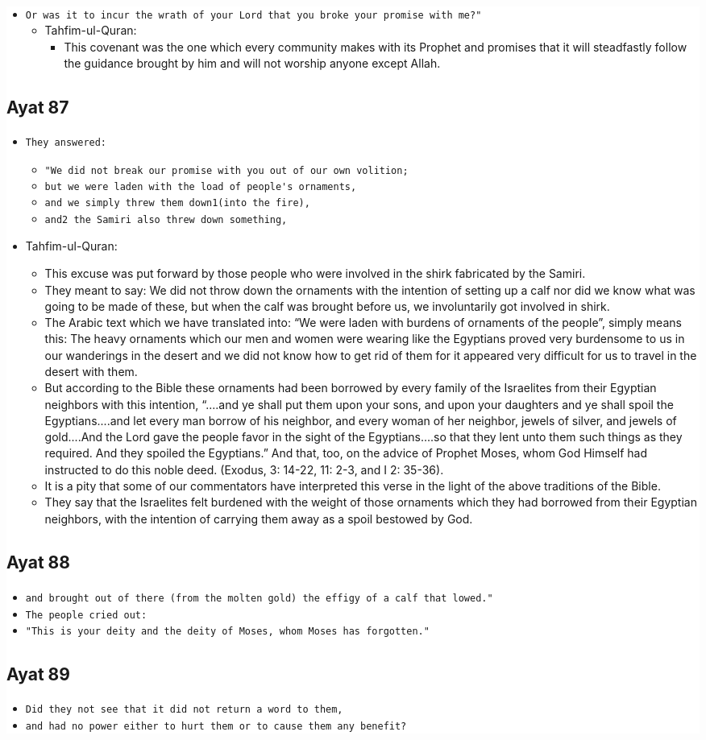   - `Or was it to incur the wrath of your Lord that you broke your promise with me?"`
    - Tahfim-ul-Quran:
      - This covenant was the one which every community makes with its Prophet and promises that it will steadfastly follow the guidance brought by him and will not worship anyone except Allah.

## Ayat 87

- `They answered:`
  - `"We did not break our promise with you out of our own volition;`
  - `but we were laden with the load of people's ornaments,`
  - `and we simply threw them down1(into the fire),`
  - `and2 the Samiri also threw down something,`


- Tahfim-ul-Quran:
  - This excuse was put forward by those people who were involved in the shirk fabricated by the Samiri.
  - They meant to say: We did not throw down the ornaments with the intention of setting up a calf nor did we know what was going to be made of these, but when the calf was brought before us, we involuntarily got involved in shirk.
  - The Arabic text which we have translated into: “We were laden with burdens of ornaments of the people”, simply means this: The heavy ornaments which our men and women were wearing like the Egyptians proved very burdensome to us in our wanderings in the desert and we did not know how to get rid of them for it appeared very difficult for us to travel in the desert with them.
  - But according to the Bible these ornaments had been borrowed by every family of the Israelites from their Egyptian neighbors with this intention, “....and ye shall put them upon your sons, and upon your daughters and ye shall spoil the Egyptians....and let every man borrow of his neighbor, and every woman of her neighbor, jewels of silver, and jewels of gold....And the Lord gave the people favor in the sight of the Egyptians....so that they lent unto them such things as they required. And they spoiled the Egyptians.” And that, too, on the advice of Prophet Moses, whom God Himself had instructed to do this noble deed. (Exodus, 3: 14-22, 11: 2-3, and I 2: 35-36).
  - It is a pity that some of our commentators have interpreted this verse in the light of the above traditions of the Bible.
  - They say that the Israelites felt burdened with the weight of those ornaments which they had borrowed from their Egyptian neighbors, with the intention of carrying them away as a spoil bestowed by God.

## Ayat 88

- `and brought out of there (from the molten gold) the effigy of a calf that lowed."`
- `The people cried out:`
- `"This is your deity and the deity of Moses, whom Moses has forgotten."`

## Ayat 89

- `Did they not see that it did not return a word to them,`
- `and had no power either to hurt them or to cause them any benefit?`